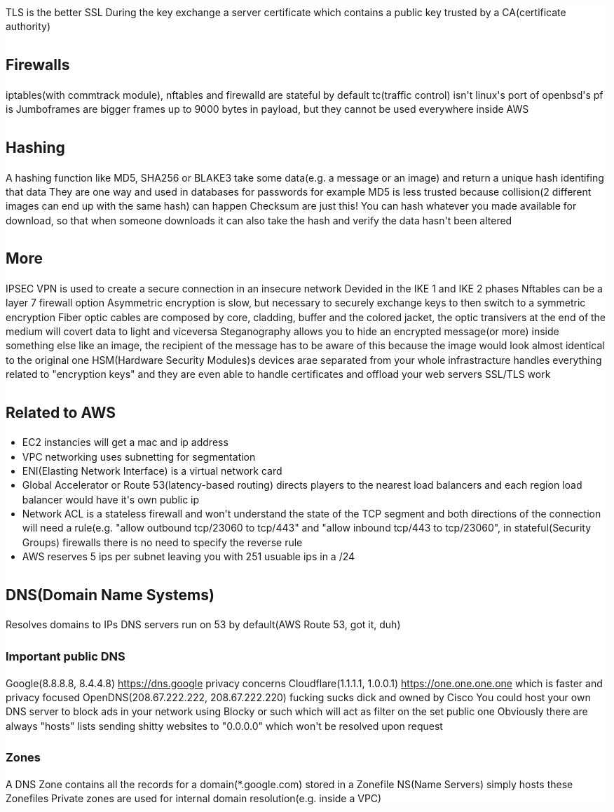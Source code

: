 TLS is the better SSL
During the key exchange a server certificate which contains a public key trusted by a CA(certificate authority)
## Firewalls
iptables(with commtrack module), nftables and firewalld are stateful by default
tc(traffic control) isn't
linux's port of openbsd's pf is
Jumboframes are bigger frames up to 9000 bytes in payload, but they cannot be used everywhere inside AWS
## Hashing
A hashing function like MD5, SHA256 or BLAKE3 take some data(e.g. a message or an image) and return a unique hash identifing that data
They are one way and used in databases for passwords for example
MD5 is less trusted because collision(2 different images can end up with the same hash) can happen
Checksum are just this!
You can hash whatever you made available for download, so that when someone downloads it can also take the hash and verify the data hasn't been altered
## More
IPSEC VPN is used to create a secure connection in an insecure network
Devided in the IKE 1 and IKE 2 phases
Nftables can be a layer 7 firewall option
Asymmetric encryption is slow, but necessary to securely exchange keys to then switch to a symmetric encryption
Fiber optic cables are composed by core, cladding, buffer and the colored jacket, the optic transivers at the end of the medium will covert data to light and viceversa
Steganography allows you to hide an encrypted message(or more) inside something else like an image, the recipient of the message has to be aware of this because the image would look almost identical to the original one
HSM(Hardware Security Modules)s devices arae separated from your whole infrastracture handles everything related to "encryption keys" and they are even able to handle certificates and offload your web servers SSL/TLS work
## Related to AWS
* EC2 instancies will get a mac and ip address
* VPC networking uses subnetting for segmentation
* ENI(Elasting Network Interface) is a virtual network card
* Global Accelerator or Route 53(latency-based routing) directs players to the nearest load balancers and each region load balancer would have it's own public ip
* Network ACL is a stateless firewall and won't understand the state of the TCP segment and both directions of the connection will need a rule(e.g. "allow outbound tcp/23060 to tcp/443" and "allow inbound tcp/443 to tcp/23060", in stateful(Security Groups) firewalls there is no need to specify the reverse rule
* AWS reserves 5 ips per subnet leaving you with 251 usuable ips in a /24
## DNS(Domain Name Systems)
Resolves domains to IPs
DNS servers run on 53 by default(AWS Route 53, got it, duh)
### Important public DNS
Google(8.8.8.8, 8.4.4.8) https://dns.google privacy concerns
Cloudflare(1.1.1.1, 1.0.0.1) https://one.one.one.one which is faster and privacy focused
OpenDNS(208.67.222.222, 208.67.222.220) fucking sucks dick and owned by Cisco
You could host your own DNS server to block ads in your network using Blocky or such which will act as filter on the set public one
Obviously there are always "hosts" lists sending shitty websites to "0.0.0.0" which won't be resolved upon request
### Zones
A DNS Zone contains all the records for a domain(*.google.com) stored in a Zonefile
NS(Name Servers) simply hosts these Zonefiles
Private zones are used for internal domain resolution(e.g. inside a VPC)